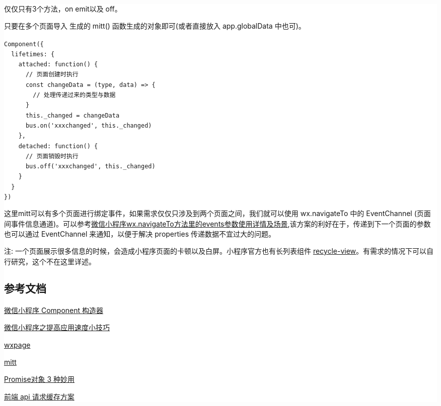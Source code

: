 仅仅只有3个方法，on emit以及 off。

只要在多个页面导入 生成的 mitt() 函数生成的对象即可(或者直接放入 app.globalData 中也可)。

```
Component({
  lifetimes: {
    attached: function() {
      // 页面创建时执行
      const changeData = (type, data) => {
        // 处理传递过来的类型与数据
      }
      this._changed = changeData
      bus.on('xxxchanged', this._changed)
    },
    detached: function() {
      // 页面销毁时执行
      bus.off('xxxchanged', this._changed)
    }
  }
})
```

这里mitt可以有多个页面进行绑定事件，如果需求仅仅只涉及到两个页面之间，我们就可以使用 wx.navigateTo 中的 EventChannel (页面间事件信息通道)。可以参考[微信小程序wx.navigateTo方法里的events参数使用详情及场景](https://blog.csdn.net/gongyan12345/article/details/99679847),该方案的利好在于，传递到下一个页面的参数也可以通过 EventChannel  来通知，以便于解决 properties  传递数据不宜过大的问题。

注: 一个页面展示很多信息的时候，会造成小程序页面的卡顿以及白屏。小程序官方也有长列表组件 [recycle-view](https://developers.weixin.qq.com/miniprogram/dev/extended/component-plus/recycle-view.html)。有需求的情况下可以自行研究，这个不在这里详述。

## 参考文档

[微信小程序 Component 构造器](https://developers.weixin.qq.com/miniprogram/dev/framework/custom-component/component.html)

[微信小程序之提高应用速度小技巧](https://wetest.qq.com/lab/view/294.html?from=content_qcloud)

[wxpage](https://github.com/tvfe/wxpage) 

[mitt](https://github.com/developit/mitt) 

[Promise对象 3 种妙用](https://github.com/wsafight/personBlog/issues/13)

[前端 api 请求缓存方案](https://github.com/wsafight/personBlog/issues/2)

